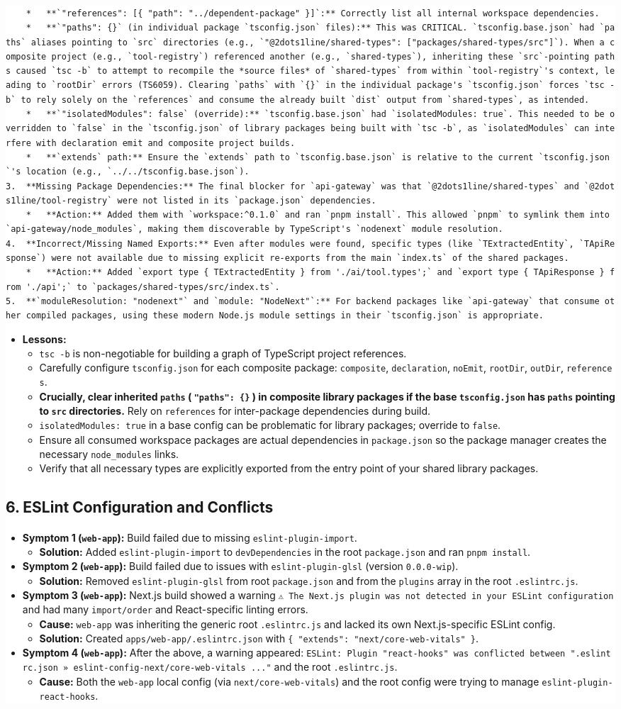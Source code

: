         *   **`"references": [{ "path": "../dependent-package" }]`:** Correctly list all internal workspace dependencies.
        *   **`"paths": {}` (in individual package `tsconfig.json` files):** This was CRITICAL. `tsconfig.base.json` had `paths` aliases pointing to `src` directories (e.g., `"@2dots1line/shared-types": ["packages/shared-types/src"]`). When a composite project (e.g., `tool-registry`) referenced another (e.g., `shared-types`), inheriting these `src`-pointing paths caused `tsc -b` to attempt to recompile the *source files* of `shared-types` from within `tool-registry`'s context, leading to `rootDir` errors (TS6059). Clearing `paths` with `{}` in the individual package's `tsconfig.json` forces `tsc -b` to rely solely on the `references` and consume the already built `dist` output from `shared-types`, as intended.
        *   **`"isolatedModules": false` (override):** `tsconfig.base.json` had `isolatedModules: true`. This needed to be overridden to `false` in the `tsconfig.json` of library packages being built with `tsc -b`, as `isolatedModules` can interfere with declaration emit and composite project builds.
        *   **`extends` path:** Ensure the `extends` path to `tsconfig.base.json` is relative to the current `tsconfig.json`'s location (e.g., `../../tsconfig.base.json`).
    3.  **Missing Package Dependencies:** The final blocker for `api-gateway` was that `@2dots1line/shared-types` and `@2dots1line/tool-registry` were not listed in its `package.json` dependencies.
        *   **Action:** Added them with `workspace:^0.1.0` and ran `pnpm install`. This allowed `pnpm` to symlink them into `api-gateway/node_modules`, making them discoverable by TypeScript's `nodenext` module resolution.
    4.  **Incorrect/Missing Named Exports:** Even after modules were found, specific types (like `TExtractedEntity`, `TApiResponse`) were not available due to missing explicit re-exports from the main `index.ts` of the shared packages.
        *   **Action:** Added `export type { TExtractedEntity } from './ai/tool.types';` and `export type { TApiResponse } from './api';` to `packages/shared-types/src/index.ts`.
    5.  **`moduleResolution: "nodenext"` and `module: "NodeNext"`:** For backend packages like `api-gateway` that consume other compiled packages, using these modern Node.js module settings in their `tsconfig.json` is appropriate.
*   **Lessons:**
    *   `tsc -b` is non-negotiable for building a graph of TypeScript project references.
    *   Carefully configure `tsconfig.json` for each composite package: `composite`, `declaration`, `noEmit`, `rootDir`, `outDir`, `references`.
    *   **Crucially, clear inherited `paths` ( `"paths": {}` ) in composite library packages if the base `tsconfig.json` has `paths` pointing to `src` directories.** Rely on `references` for inter-package dependencies during build.
    *   `isolatedModules: true` in a base config can be problematic for library packages; override to `false`.
    *   Ensure all consumed workspace packages are actual dependencies in `package.json` so the package manager creates the necessary `node_modules` links.
    *   Verify that all necessary types are explicitly exported from the entry point of your shared library packages.

## 6. ESLint Configuration and Conflicts

*   **Symptom 1 (`web-app`):** Build failed due to missing `eslint-plugin-import`.
    *   **Solution:** Added `eslint-plugin-import` to `devDependencies` in the root `package.json` and ran `pnpm install`.
*   **Symptom 2 (`web-app`):** Build failed due to issues with `eslint-plugin-glsl` (version `0.0.0-wip`).
    *   **Solution:** Removed `eslint-plugin-glsl` from root `package.json` and from the `plugins` array in the root `.eslintrc.js`.
*   **Symptom 3 (`web-app`):** Next.js build showed a warning `⚠ The Next.js plugin was not detected in your ESLint configuration` and had many `import/order` and React-specific linting errors.
    *   **Cause:** `web-app` was inheriting the generic root `.eslintrc.js` and lacked its own Next.js-specific ESLint config.
    *   **Solution:** Created `apps/web-app/.eslintrc.json` with `{
  "extends": "next/core-web-vitals"
}`.
*   **Symptom 4 (`web-app`):** After the above, a warning appeared: `ESLint: Plugin "react-hooks" was conflicted between ".eslintrc.json » eslint-config-next/core-web-vitals ..."` and the root `.eslintrc.js`.
    *   **Cause:** Both the `web-app` local config (via `next/core-web-vitals`) and the root config were trying to manage `eslint-plugin-react-hooks`.